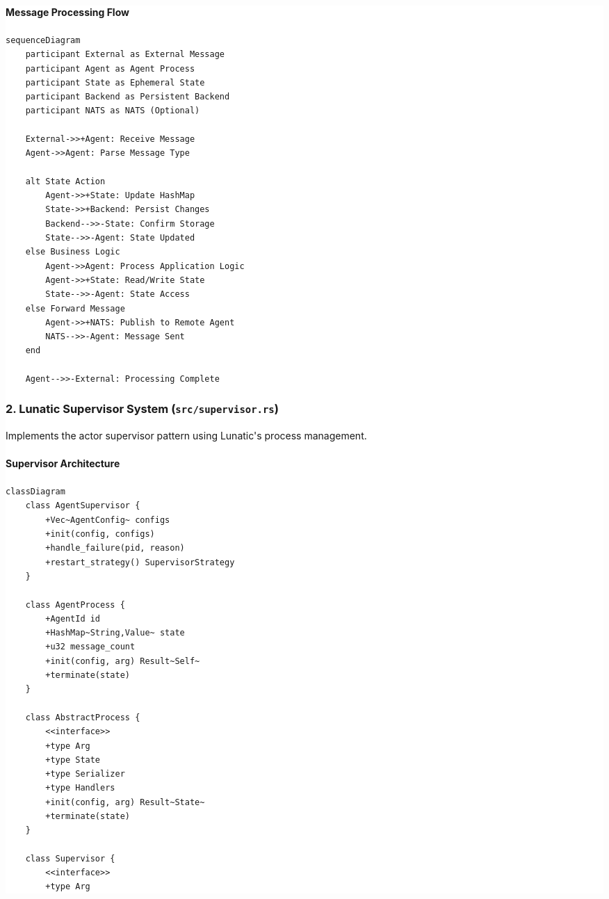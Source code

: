 #### Message Processing Flow
```mermaid
sequenceDiagram
    participant External as External Message
    participant Agent as Agent Process
    participant State as Ephemeral State
    participant Backend as Persistent Backend
    participant NATS as NATS (Optional)
    
    External->>+Agent: Receive Message
    Agent->>Agent: Parse Message Type
    
    alt State Action
        Agent->>+State: Update HashMap
        State->>+Backend: Persist Changes
        Backend-->>-State: Confirm Storage
        State-->>-Agent: State Updated
    else Business Logic
        Agent->>Agent: Process Application Logic
        Agent->>+State: Read/Write State
        State-->>-Agent: State Access
    else Forward Message
        Agent->>+NATS: Publish to Remote Agent
        NATS-->>-Agent: Message Sent
    end
    
    Agent-->>-External: Processing Complete
```

### 2. Lunatic Supervisor System (`src/supervisor.rs`)

Implements the actor supervisor pattern using Lunatic's process management.

#### Supervisor Architecture
```mermaid
classDiagram
    class AgentSupervisor {
        +Vec~AgentConfig~ configs
        +init(config, configs)
        +handle_failure(pid, reason)
        +restart_strategy() SupervisorStrategy
    }
    
    class AgentProcess {
        +AgentId id
        +HashMap~String,Value~ state
        +u32 message_count
        +init(config, arg) Result~Self~
        +terminate(state)
    }
    
    class AbstractProcess {
        <<interface>>
        +type Arg
        +type State
        +type Serializer
        +type Handlers
        +init(config, arg) Result~State~
        +terminate(state)
    }
    
    class Supervisor {
        <<interface>>
        +type Arg
```